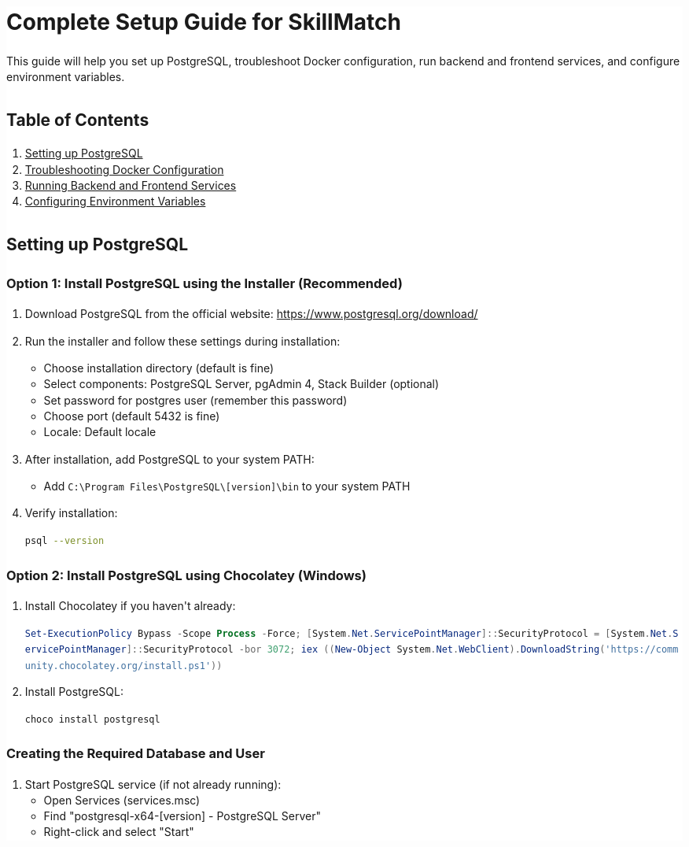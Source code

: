 # Complete Setup Guide for SkillMatch

This guide will help you set up PostgreSQL, troubleshoot Docker configuration, run backend and frontend services, and configure environment variables.

## Table of Contents
1. [Setting up PostgreSQL](#setting-up-postgresql)
2. [Troubleshooting Docker Configuration](#troubleshooting-docker-configuration)
3. [Running Backend and Frontend Services](#running-backend-and-frontend-services)
4. [Configuring Environment Variables](#configuring-environment-variables)

## Setting up PostgreSQL

### Option 1: Install PostgreSQL using the Installer (Recommended)

1. Download PostgreSQL from the official website: https://www.postgresql.org/download/
2. Run the installer and follow these settings during installation:
   - Choose installation directory (default is fine)
   - Select components: PostgreSQL Server, pgAdmin 4, Stack Builder (optional)
   - Set password for postgres user (remember this password)
   - Choose port (default 5432 is fine)
   - Locale: Default locale

3. After installation, add PostgreSQL to your system PATH:
   - Add `C:\Program Files\PostgreSQL\[version]\bin` to your system PATH

4. Verify installation:
   ```bash
   psql --version
   ```

### Option 2: Install PostgreSQL using Chocolatey (Windows)

1. Install Chocolatey if you haven't already:
   ```powershell
   Set-ExecutionPolicy Bypass -Scope Process -Force; [System.Net.ServicePointManager]::SecurityProtocol = [System.Net.ServicePointManager]::SecurityProtocol -bor 3072; iex ((New-Object System.Net.WebClient).DownloadString('https://community.chocolatey.org/install.ps1'))
   ```

2. Install PostgreSQL:
   ```powershell
   choco install postgresql
   ```

### Creating the Required Database and User

1. Start PostgreSQL service (if not already running):
   - Open Services (services.msc)
   - Find "postgresql-x64-[version] - PostgreSQL Server"
   - Right-click and select "Start"
